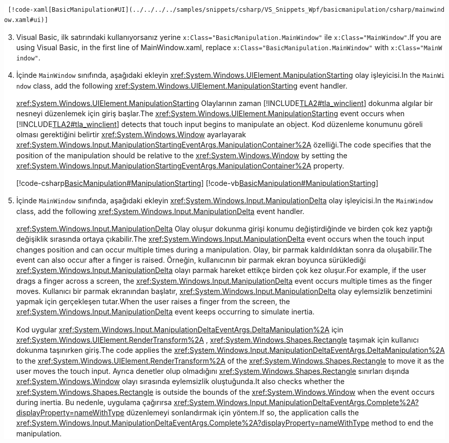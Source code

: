      [!code-xaml[BasicManipulation#UI](../../../../samples/snippets/csharp/VS_Snippets_Wpf/basicmanipulation/csharp/mainwindow.xaml#ui)]  
  
3.  <span data-ttu-id="bb81f-121">Visual Basic, ilk satırındaki kullanıyorsanız yerine `x:Class="BasicManipulation.MainWindow"` ile `x:Class="MainWindow"`.</span><span class="sxs-lookup"><span data-stu-id="bb81f-121">If you are using Visual Basic, in the first line of MainWindow.xaml, replace `x:Class="BasicManipulation.MainWindow"` with `x:Class="MainWindow"`.</span></span>  
  
4.  <span data-ttu-id="bb81f-122">İçinde `MainWindow` sınıfında, aşağıdaki ekleyin <xref:System.Windows.UIElement.ManipulationStarting> olay işleyicisi.</span><span class="sxs-lookup"><span data-stu-id="bb81f-122">In the `MainWindow` class, add the following <xref:System.Windows.UIElement.ManipulationStarting> event handler.</span></span>  
  
     <span data-ttu-id="bb81f-123"><xref:System.Windows.UIElement.ManipulationStarting> Olaylarının zaman [!INCLUDE[TLA2#tla_winclient](../../../../includes/tla2sharptla-winclient-md.md)] dokunma algılar bir nesneyi düzenlemek için giriş başlar.</span><span class="sxs-lookup"><span data-stu-id="bb81f-123">The <xref:System.Windows.UIElement.ManipulationStarting> event occurs when [!INCLUDE[TLA2#tla_winclient](../../../../includes/tla2sharptla-winclient-md.md)] detects that touch input begins to manipulate an object.</span></span> <span data-ttu-id="bb81f-124">Kod düzenleme konumunu göreli olması gerektiğini belirtir <xref:System.Windows.Window> ayarlayarak <xref:System.Windows.Input.ManipulationStartingEventArgs.ManipulationContainer%2A> özelliği.</span><span class="sxs-lookup"><span data-stu-id="bb81f-124">The code specifies that the position of the manipulation should be relative to the <xref:System.Windows.Window> by setting the <xref:System.Windows.Input.ManipulationStartingEventArgs.ManipulationContainer%2A> property.</span></span>  
  
     [!code-csharp[BasicManipulation#ManipulationStarting](../../../../samples/snippets/csharp/VS_Snippets_Wpf/basicmanipulation/csharp/mainwindow.xaml.cs#manipulationstarting)]
     [!code-vb[BasicManipulation#ManipulationStarting](../../../../samples/snippets/visualbasic/VS_Snippets_Wpf/basicmanipulation/visualbasic/mainwindow.xaml.vb#manipulationstarting)]  
  
5.  <span data-ttu-id="bb81f-125">İçinde `MainWindow` sınıfında, aşağıdaki ekleyin <xref:System.Windows.Input.ManipulationDelta> olay işleyicisi.</span><span class="sxs-lookup"><span data-stu-id="bb81f-125">In the `MainWindow` class, add the following <xref:System.Windows.Input.ManipulationDelta> event handler.</span></span>  
  
     <span data-ttu-id="bb81f-126"><xref:System.Windows.Input.ManipulationDelta> Olay oluşur dokunma girişi konumu değiştirdiğinde ve birden çok kez yaptığı değişiklik sırasında ortaya çıkabilir.</span><span class="sxs-lookup"><span data-stu-id="bb81f-126">The <xref:System.Windows.Input.ManipulationDelta> event occurs when the touch input changes position and can occur multiple times during a manipulation.</span></span> <span data-ttu-id="bb81f-127">Olay, bir parmak kaldırıldıktan sonra da oluşabilir.</span><span class="sxs-lookup"><span data-stu-id="bb81f-127">The event can also occur after a finger is raised.</span></span> <span data-ttu-id="bb81f-128">Örneğin, kullanıcının bir parmak ekran boyunca sürüklediği <xref:System.Windows.Input.ManipulationDelta> olayı parmak hareket ettikçe birden çok kez oluşur.</span><span class="sxs-lookup"><span data-stu-id="bb81f-128">For example, if the user drags a finger across a screen, the <xref:System.Windows.Input.ManipulationDelta> event occurs multiple times as the finger moves.</span></span> <span data-ttu-id="bb81f-129">Kullanıcı bir parmak ekranından başlatır, <xref:System.Windows.Input.ManipulationDelta> olay eylemsizlik benzetimini yapmak için gerçekleşen tutar.</span><span class="sxs-lookup"><span data-stu-id="bb81f-129">When the user raises a finger from the screen, the <xref:System.Windows.Input.ManipulationDelta> event keeps occurring to simulate inertia.</span></span>  
  
     <span data-ttu-id="bb81f-130">Kod uygular <xref:System.Windows.Input.ManipulationDeltaEventArgs.DeltaManipulation%2A> için <xref:System.Windows.UIElement.RenderTransform%2A> , <xref:System.Windows.Shapes.Rectangle> taşımak için kullanıcı dokunma taşınırken giriş.</span><span class="sxs-lookup"><span data-stu-id="bb81f-130">The code applies the <xref:System.Windows.Input.ManipulationDeltaEventArgs.DeltaManipulation%2A> to the <xref:System.Windows.UIElement.RenderTransform%2A> of the <xref:System.Windows.Shapes.Rectangle> to move it as the user moves the touch input.</span></span> <span data-ttu-id="bb81f-131">Ayrıca denetler olup olmadığını <xref:System.Windows.Shapes.Rectangle> sınırları dışında <xref:System.Windows.Window> olayı sırasında eylemsizlik oluştuğunda.</span><span class="sxs-lookup"><span data-stu-id="bb81f-131">It also checks whether the <xref:System.Windows.Shapes.Rectangle> is outside the bounds of the <xref:System.Windows.Window> when the event occurs during inertia.</span></span> <span data-ttu-id="bb81f-132">Bu nedenle, uygulama çağırırsa <xref:System.Windows.Input.ManipulationDeltaEventArgs.Complete%2A?displayProperty=nameWithType> düzenlemeyi sonlandırmak için yöntem.</span><span class="sxs-lookup"><span data-stu-id="bb81f-132">If so, the application calls the <xref:System.Windows.Input.ManipulationDeltaEventArgs.Complete%2A?displayProperty=nameWithType> method to end the manipulation.</span></span>  
  